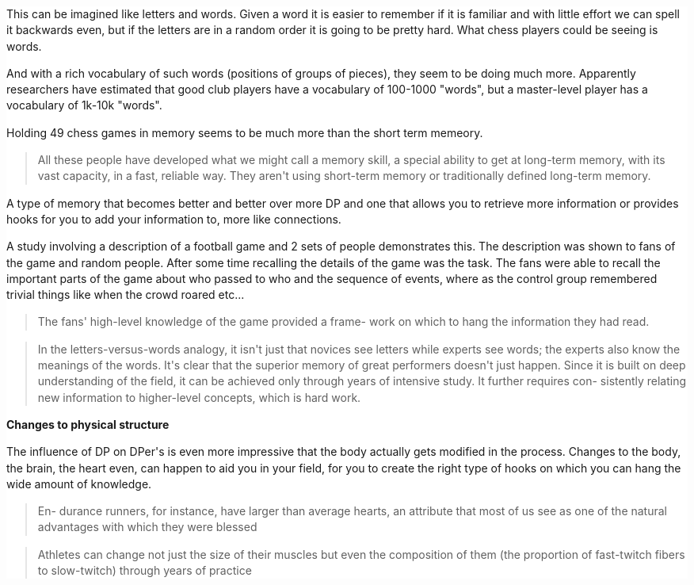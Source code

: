 This can be imagined like letters and words. Given a word it is easier
to remember if it is familiar and with little effort we can spell it
backwards even, but if the letters are in a random order it is going
to be pretty hard. What chess players could be seeing is words.

And with a rich vocabulary of such words (positions of groups of
pieces), they seem to be doing much more. Apparently researchers have
estimated that good club players have a vocabulary of 100-1000
"words", but a master-level player has a vocabulary of 1k-10k
"words". 

Holding 49 chess games in memory seems to be much more than the short
term memeory. 

>All these people have developed what we might call a memory skill, a
>special ability to get at long-term memory, with its vast capacity,
>in a fast, reliable way. They aren't using short-term memory or
>traditionally defined long-term memory.

A type of memory that becomes better and better over more DP and one
that allows you to retrieve more information or provides hooks for you
to add your information to, more like connections.

A study involving a description of a football game and 2 sets of
people demonstrates this. The description was shown to fans of the
game and random people. After some time recalling the details of the
game was the task. The fans were able to recall the important parts of
the game about who passed to who and the sequence of events, where as
the control group remembered trivial things like when the crowd roared
etc... 

>The fans' high-level knowledge of the game provided a frame- work on
>which to hang the information they had read.

>In the letters-versus-words analogy, it isn't just that novices see
>letters while experts see words; the experts also know the meanings
>of the words.  It's clear that the superior memory of great
>performers doesn't just happen. Since it is built on deep
>understanding of the field, it can be achieved only through years of
>intensive study. It further requires con- sistently relating new
>information to higher-level concepts, which is hard work.

**Changes to physical structure**

The influence of DP on DPer's is even more impressive that the body
actually gets modified in the process. Changes to the body, the brain,
the heart even, can happen to aid you in your field, for you to create
the right type of hooks on which you can hang the wide amount of knowledge.

>En- durance runners, for instance, have larger than average hearts,
>an attribute that most of us see as one of the natural advantages
>with which they were blessed

> Athletes can change not just the size of their
muscles but even the composition of them (the proportion of fast-twitch
fibers to slow-twitch) through years of practice
